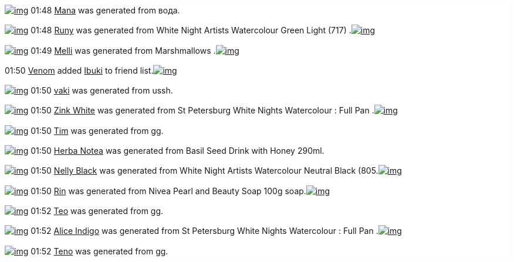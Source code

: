 [![img](http://i.imgur.com/WR0naKP.jpg)](http://www.barcodekanojo.com/kanojo/2889232/Mana) 01:48 [Mana](http://www.barcodekanojo.com/kanojo/2889232/Mana) was generated from вода.

[![img](http://i.imgur.com/WR0naKP.jpg)](http://www.barcodekanojo.com/kanojo/2889233/Runy) 01:48 [Runy](http://www.barcodekanojo.com/kanojo/2889233/Runy) was generated from White Night Artists Watercolour Green Light (717) .[![img](http://i.imgur.com/WR0naKP.jpg)](http://www.barcodekanojo.com/product_images/barcode/5511475/1397580483/50x50xWhite,P20Night,P20Artists,P20Watercolour,P20Green,P20Light,P20,P28717,P29,P20.jpg,qw=88,ah=88.pagespeed.ic.Kfm-LzpSMT.jpg) 

[![img](http://i.imgur.com/WR0naKP.jpg)](http://www.barcodekanojo.com/kanojo/2889234/Melli) 01:49 [Melli](http://www.barcodekanojo.com/kanojo/2889234/Melli) was generated from Marshmallows .[![img](http://i.imgur.com/WR0naKP.jpg)](http://www.barcodekanojo.com/product_images/barcode/5511476/1397580518/50x50xMarshmallows,P20.jpg,qw=88,ah=88.pagespeed.ic.vu2-tG6vme.jpg) 

01:50 [Venom](http://www.barcodekanojo.com/user/450597/Venom) added [Ibuki](http://www.barcodekanojo.com/kanojo/2414624/Ibuki) to friend list.[![img](http://i.imgur.com/WR0naKP.jpg)](http://www.barcodekanojo.com/kanojo/2414624/Ibuki) 

[![img](http://i.imgur.com/WR0naKP.jpg)](http://www.barcodekanojo.com/kanojo/2889235/vaki) 01:50 [vaki](http://www.barcodekanojo.com/kanojo/2889235/vaki) was generated from ussh.

[![img](http://i.imgur.com/WR0naKP.jpg)](http://www.barcodekanojo.com/kanojo/2889237/Zink%20White) 01:50 [Zink White](http://www.barcodekanojo.com/kanojo/2889237/Zink%20White) was generated from St Petersburg White Nights Watercolour : Full Pan .[![img](http://i.imgur.com/WR0naKP.jpg)](http://www.barcodekanojo.com/product_images/barcode/5511479/1397580561/50x50xSt,P20Petersburg,P20White,P20Nights,P20Watercolour,P20,P3A,P20Full,P20Pan,P20.jpg,qw=88,ah=88.pagespeed.ic.PL0OLvVdGz.jpg) 

[![img](http://i.imgur.com/WR0naKP.jpg)](http://www.barcodekanojo.com/kanojo/2889236/Tim) 01:50 [Tim](http://www.barcodekanojo.com/kanojo/2889236/Tim) was generated from gg.

[![img](http://i.imgur.com/WR0naKP.jpg)](http://www.barcodekanojo.com/kanojo/2889238/Herba%20Notea) 01:50 [Herba Notea](http://www.barcodekanojo.com/kanojo/2889238/Herba%20Notea) was generated from Basil Seed Drink with Honey 290ml.

[![img](http://i.imgur.com/WR0naKP.jpg)](http://www.barcodekanojo.com/kanojo/2889239/Nelly%20Black) 01:50 [Nelly Black](http://www.barcodekanojo.com/kanojo/2889239/Nelly%20Black) was generated from White Night Artists Watercolour Neutral Black (805.[![img](http://i.imgur.com/WR0naKP.jpg)](http://www.barcodekanojo.com/product_images/barcode/5511482/1397580612/50x50xWhite,P20Night,P20Artists,P20Watercolour,P20Neutral,P20Black,P20,P28805.jpg,qw=88,ah=88.pagespeed.ic.WpZcwAHPpt.jpg) 

[![img](http://i.imgur.com/WR0naKP.jpg)](http://www.barcodekanojo.com/kanojo/2889240/Rin) 01:50 [Rin](http://www.barcodekanojo.com/kanojo/2889240/Rin) was generated from Nivea Pearl and Beauty Soap 100g soap.[![img](http://i.imgur.com/WR0naKP.jpg)](http://www.barcodekanojo.com/product_images/barcode/5511483/1397580628/50x50xNivea,P20Pearl,P20and,P20Beauty,P20Soap,P20100g,P20soap.jpg,qw=88,ah=88.pagespeed.ic.qdDCTshWUR.jpg) 

[![img](http://i.imgur.com/WR0naKP.jpg)](http://www.barcodekanojo.com/kanojo/2889241/Teo) 01:52 [Teo](http://www.barcodekanojo.com/kanojo/2889241/Teo) was generated from gg.

[![img](http://i.imgur.com/WR0naKP.jpg)](http://www.barcodekanojo.com/kanojo/2889242/Alice%20Indigo) 01:52 [Alice Indigo](http://www.barcodekanojo.com/kanojo/2889242/Alice%20Indigo) was generated from St Petersburg White Nights Watercolour : Full Pan .[![img](http://i.imgur.com/WR0naKP.jpg)](http://www.barcodekanojo.com/product_images/barcode/5511485/1397580682/St%20Petersburg%20White%20Nights%20Watercolour%20%3A%20Full%20Pan%20.jpg) 

[![img](http://i.imgur.com/WR0naKP.jpg)](http://www.barcodekanojo.com/kanojo/2889243/Teno) 01:52 [Teno](http://www.barcodekanojo.com/kanojo/2889243/Teno) was generated from gg.
